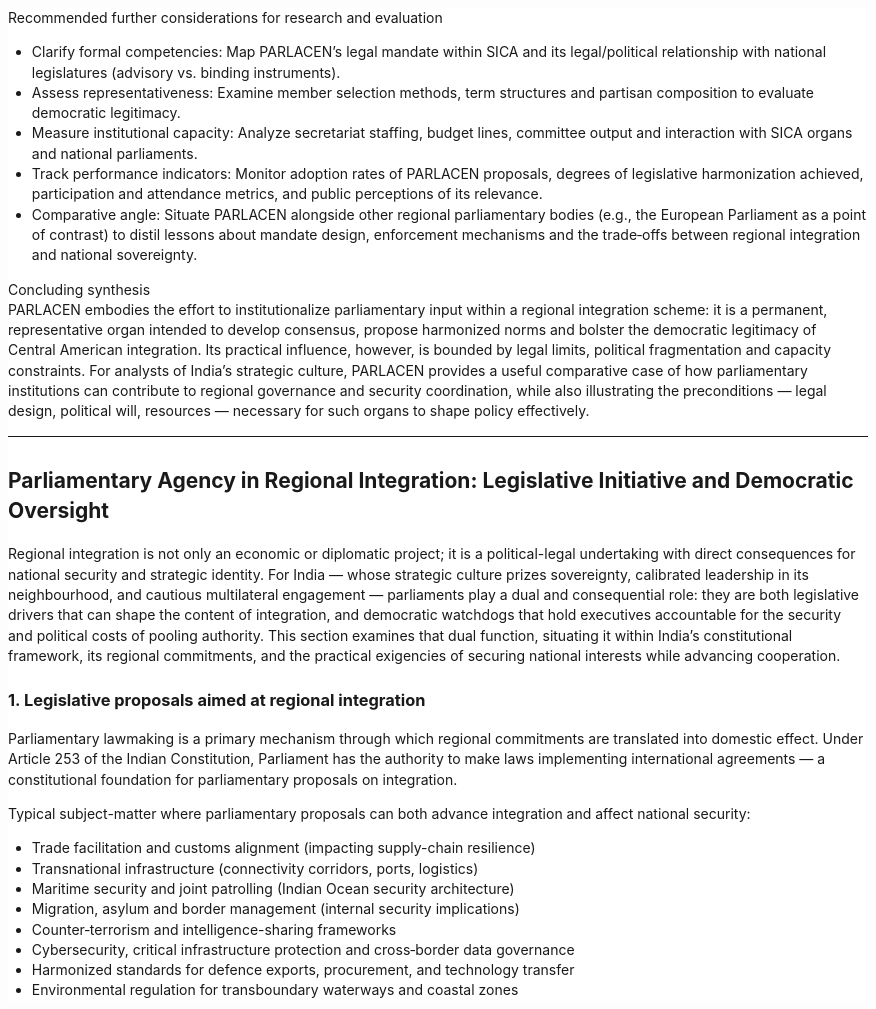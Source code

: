 Recommended further considerations for research and evaluation
- Clarify formal competencies: Map PARLACEN’s legal mandate within SICA and its legal/political relationship with national legislatures (advisory vs. binding instruments).  
- Assess representativeness: Examine member selection methods, term structures and partisan composition to evaluate democratic legitimacy.  
- Measure institutional capacity: Analyze secretariat staffing, budget lines, committee output and interaction with SICA organs and national parliaments.  
- Track performance indicators: Monitor adoption rates of PARLACEN proposals, degrees of legislative harmonization achieved, participation and attendance metrics, and public perceptions of its relevance.  
- Comparative angle: Situate PARLACEN alongside other regional parliamentary bodies (e.g., the European Parliament as a point of contrast) to distil lessons about mandate design, enforcement mechanisms and the trade‑offs between regional integration and national sovereignty.

Concluding synthesis  
PARLACEN embodies the effort to institutionalize parliamentary input within a regional integration scheme: it is a permanent, representative organ intended to develop consensus, propose harmonized norms and bolster the democratic legitimacy of Central American integration. Its practical influence, however, is bounded by legal limits, political fragmentation and capacity constraints. For analysts of India’s strategic culture, PARLACEN provides a useful comparative case of how parliamentary institutions can contribute to regional governance and security coordination, while also illustrating the preconditions — legal design, political will, resources — necessary for such organs to shape policy effectively.

---

## Parliamentary Agency in Regional Integration: Legislative Initiative and Democratic Oversight

Regional integration is not only an economic or diplomatic project; it is a political-legal undertaking with direct consequences for national security and strategic identity. For India — whose strategic culture prizes sovereignty, calibrated leadership in its neighbourhood, and cautious multilateral engagement — parliaments play a dual and consequential role: they are both legislative drivers that can shape the content of integration, and democratic watchdogs that hold executives accountable for the security and political costs of pooling authority. This section examines that dual function, situating it within India’s constitutional framework, its regional commitments, and the practical exigencies of securing national interests while advancing cooperation.

### 1. Legislative proposals aimed at regional integration

Parliamentary lawmaking is a primary mechanism through which regional commitments are translated into domestic effect. Under Article 253 of the Indian Constitution, Parliament has the authority to make laws implementing international agreements — a constitutional foundation for parliamentary proposals on integration.

Typical subject-matter where parliamentary proposals can both advance integration and affect national security:
- Trade facilitation and customs alignment (impacting supply-chain resilience)
- Transnational infrastructure (connectivity corridors, ports, logistics)
- Maritime security and joint patrolling (Indian Ocean security architecture)
- Migration, asylum and border management (internal security implications)
- Counter‑terrorism and intelligence-sharing frameworks
- Cybersecurity, critical infrastructure protection and cross‑border data governance
- Harmonized standards for defence exports, procurement, and technology transfer
- Environmental regulation for transboundary waterways and coastal zones
